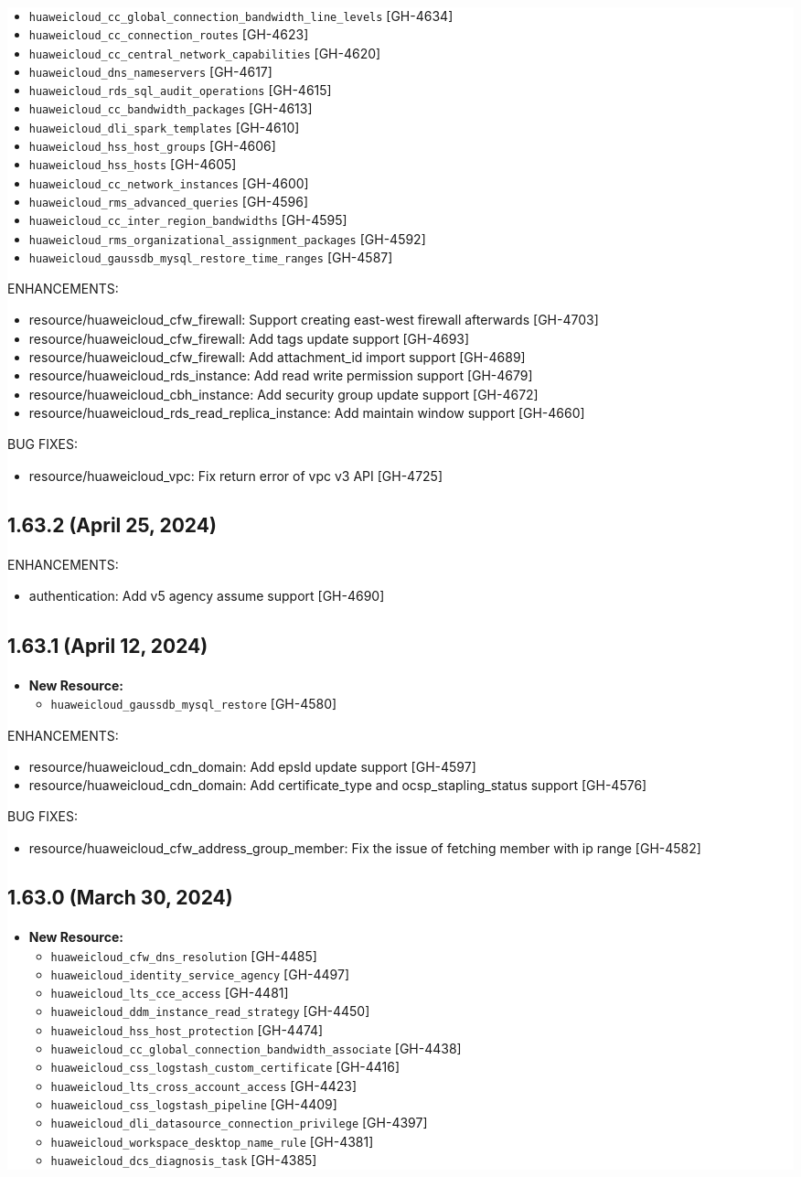   + `huaweicloud_cc_global_connection_bandwidth_line_levels` [GH-4634]
  + `huaweicloud_cc_connection_routes` [GH-4623]
  + `huaweicloud_cc_central_network_capabilities` [GH-4620]
  + `huaweicloud_dns_nameservers` [GH-4617]
  + `huaweicloud_rds_sql_audit_operations` [GH-4615]
  + `huaweicloud_cc_bandwidth_packages` [GH-4613]
  + `huaweicloud_dli_spark_templates` [GH-4610]
  + `huaweicloud_hss_host_groups` [GH-4606]
  + `huaweicloud_hss_hosts` [GH-4605]
  + `huaweicloud_cc_network_instances` [GH-4600]
  + `huaweicloud_rms_advanced_queries` [GH-4596]
  + `huaweicloud_cc_inter_region_bandwidths` [GH-4595]
  + `huaweicloud_rms_organizational_assignment_packages` [GH-4592]
  + `huaweicloud_gaussdb_mysql_restore_time_ranges` [GH-4587]

ENHANCEMENTS:

* resource/huaweicloud_cfw_firewall: Support creating east-west firewall afterwards [GH-4703]
* resource/huaweicloud_cfw_firewall: Add tags update support [GH-4693]
* resource/huaweicloud_cfw_firewall: Add attachment_id import support [GH-4689]
* resource/huaweicloud_rds_instance: Add read write permission support [GH-4679]
* resource/huaweicloud_cbh_instance: Add security group update support [GH-4672]
* resource/huaweicloud_rds_read_replica_instance: Add maintain window support [GH-4660]

BUG FIXES:

* resource/huaweicloud_vpc: Fix return error of vpc v3 API [GH-4725]

## 1.63.2 (April 25, 2024)

ENHANCEMENTS:

* authentication: Add v5 agency assume support [GH-4690]

## 1.63.1 (April 12, 2024)

* **New Resource:**
  + `huaweicloud_gaussdb_mysql_restore` [GH-4580]

ENHANCEMENTS:

* resource/huaweicloud_cdn_domain: Add epsId update support [GH-4597]
* resource/huaweicloud_cdn_domain: Add certificate_type and ocsp_stapling_status support [GH-4576]

BUG FIXES:

* resource/huaweicloud_cfw_address_group_member: Fix the issue of fetching member with ip range [GH-4582]

## 1.63.0 (March 30, 2024)

* **New Resource:**
  + `huaweicloud_cfw_dns_resolution` [GH-4485]
  + `huaweicloud_identity_service_agency` [GH-4497]
  + `huaweicloud_lts_cce_access` [GH-4481]
  + `huaweicloud_ddm_instance_read_strategy` [GH-4450]
  + `huaweicloud_hss_host_protection` [GH-4474]
  + `huaweicloud_cc_global_connection_bandwidth_associate` [GH-4438]
  + `huaweicloud_css_logstash_custom_certificate` [GH-4416]
  + `huaweicloud_lts_cross_account_access` [GH-4423]
  + `huaweicloud_css_logstash_pipeline` [GH-4409]
  + `huaweicloud_dli_datasource_connection_privilege` [GH-4397]
  + `huaweicloud_workspace_desktop_name_rule` [GH-4381]
  + `huaweicloud_dcs_diagnosis_task` [GH-4385]
